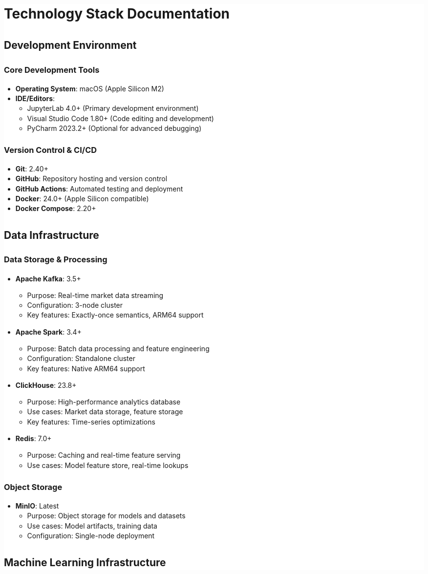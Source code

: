 # Technology Stack Documentation

## Development Environment

### Core Development Tools
- **Operating System**: macOS (Apple Silicon M2)
- **IDE/Editors**: 
  - JupyterLab 4.0+ (Primary development environment)
  - Visual Studio Code 1.80+ (Code editing and development)
  - PyCharm 2023.2+ (Optional for advanced debugging)

### Version Control & CI/CD
- **Git**: 2.40+
- **GitHub**: Repository hosting and version control
- **GitHub Actions**: Automated testing and deployment
- **Docker**: 24.0+ (Apple Silicon compatible)
- **Docker Compose**: 2.20+

## Data Infrastructure

### Data Storage & Processing
- **Apache Kafka**: 3.5+
  - Purpose: Real-time market data streaming
  - Configuration: 3-node cluster
  - Key features: Exactly-once semantics, ARM64 support

- **Apache Spark**: 3.4+
  - Purpose: Batch data processing and feature engineering
  - Configuration: Standalone cluster
  - Key features: Native ARM64 support

- **ClickHouse**: 23.8+
  - Purpose: High-performance analytics database
  - Use cases: Market data storage, feature storage
  - Key features: Time-series optimizations

- **Redis**: 7.0+
  - Purpose: Caching and real-time feature serving
  - Use cases: Model feature store, real-time lookups

### Object Storage
- **MinIO**: Latest
  - Purpose: Object storage for models and datasets
  - Use cases: Model artifacts, training data
  - Configuration: Single-node deployment

## Machine Learning Infrastructure
